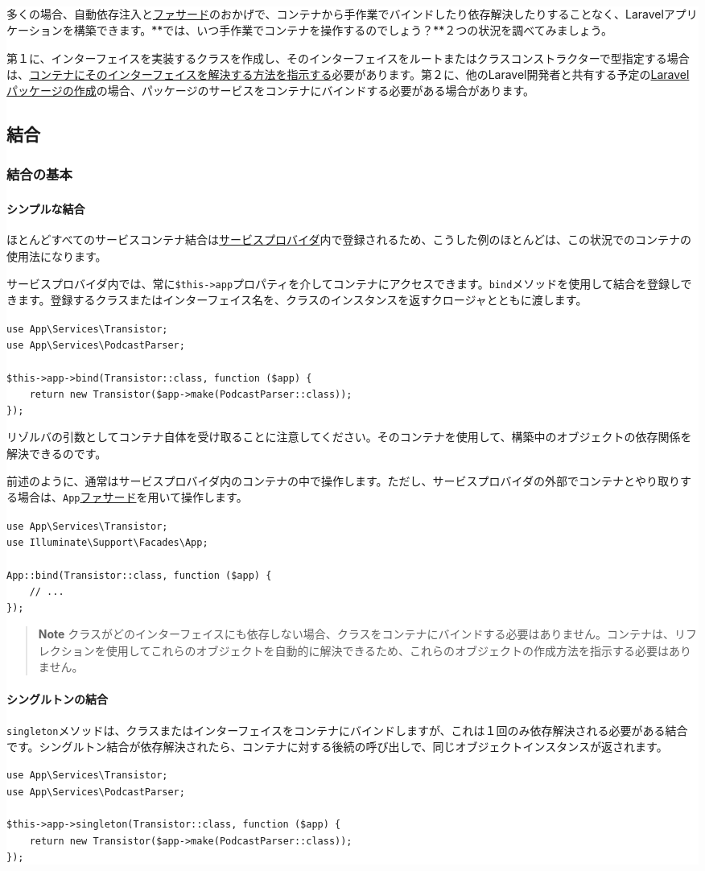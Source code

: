 多くの場合、自動依存注入と[ファサード](/docs/{{version}}/facades)のおかげで、コンテナから手作業でバインドしたり依存解決したりすることなく、Laravelアプリケーションを構築できます。**では、いつ手作業でコンテナを操作するのでしょう？**２つの状況を調べてみましょう。

第１に、インターフェイスを実装するクラスを作成し、そのインターフェイスをルートまたはクラスコンストラクターで型指定する場合は、[コンテナにそのインターフェイスを解決する方法を指示する](#binding-interfaces-to-implementations)必要があります。第２に、他のLaravel開発者と共有する予定の[Laravelパッケージの作成](/docs/{{version}}/packages)の場合、パッケージのサービスをコンテナにバインドする必要がある場合があります。

<a name="binding"></a>
## 結合

<a name="binding-basics"></a>
### 結合の基本

<a name="simple-bindings"></a>
#### シンプルな結合

ほとんどすべてのサービスコンテナ結合は[サービスプロバイダ](/docs/{{version}}/provider)内で登録されるため、こうした例のほとんどは、この状況でのコンテナの使用法になります。

サービスプロバイダ内では、常に`$this->app`プロパティを介してコンテナにアクセスできます。`bind`メソッドを使用して結合を登録しできます。登録するクラスまたはインターフェイス名を、クラスのインスタンスを返すクロージャとともに渡します。

    use App\Services\Transistor;
    use App\Services\PodcastParser;

    $this->app->bind(Transistor::class, function ($app) {
        return new Transistor($app->make(PodcastParser::class));
    });

リゾルバの引数としてコンテナ自体を受け取ることに注意してください。そのコンテナを使用して、構築中のオブジェクトの依存関係を解決できるのです。

前述のように、通常はサービスプロバイダ内のコンテナの中で操作します。ただし、サービスプロバイダの外部でコンテナとやり取りする場合は、`App`[ファサード](/docs/{{version}}/facades)を用いて操作します。

    use App\Services\Transistor;
    use Illuminate\Support\Facades\App;

    App::bind(Transistor::class, function ($app) {
        // ...
    });

> **Note**
> クラスがどのインターフェイスにも依存しない場合、クラスをコンテナにバインドする必要はありません。コンテナは、リフレクションを使用してこれらのオブジェクトを自動的に解決できるため、これらのオブジェクトの作成方法を指示する必要はありません。

<a name="binding-a-singleton"></a>
#### シングルトンの結合

`singleton`メソッドは、クラスまたはインターフェイスをコンテナにバインドしますが、これは１回のみ依存解決される必要がある結合です。シングルトン結合が依存解決されたら、コンテナに対する後続の呼び出しで、同じオブジェクトインスタンスが返されます。

    use App\Services\Transistor;
    use App\Services\PodcastParser;

    $this->app->singleton(Transistor::class, function ($app) {
        return new Transistor($app->make(PodcastParser::class));
    });
